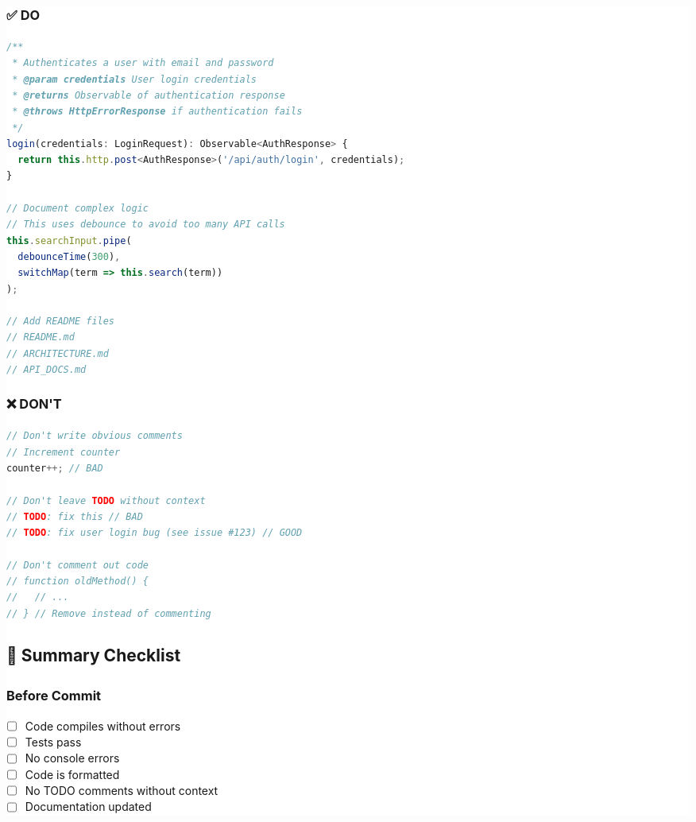 ### ✅ DO

```typescript
/**
 * Authenticates a user with email and password
 * @param credentials User login credentials
 * @returns Observable of authentication response
 * @throws HttpErrorResponse if authentication fails
 */
login(credentials: LoginRequest): Observable<AuthResponse> {
  return this.http.post<AuthResponse>('/api/auth/login', credentials);
}

// Document complex logic
// This uses debounce to avoid too many API calls
this.searchInput.pipe(
  debounceTime(300),
  switchMap(term => this.search(term))
);

// Add README files
// README.md
// ARCHITECTURE.md
// API_DOCS.md
```

### ❌ DON'T

```typescript
// Don't write obvious comments
// Increment counter
counter++; // BAD

// Don't leave TODO without context
// TODO: fix this // BAD
// TODO: fix user login bug (see issue #123) // GOOD

// Don't comment out code
// function oldMethod() {
//   // ...
// } // Remove instead of commenting
```

## 🎯 Summary Checklist

### Before Commit
- [ ] Code compiles without errors
- [ ] Tests pass
- [ ] No console errors
- [ ] Code is formatted
- [ ] No TODO comments without context
- [ ] Documentation updated
